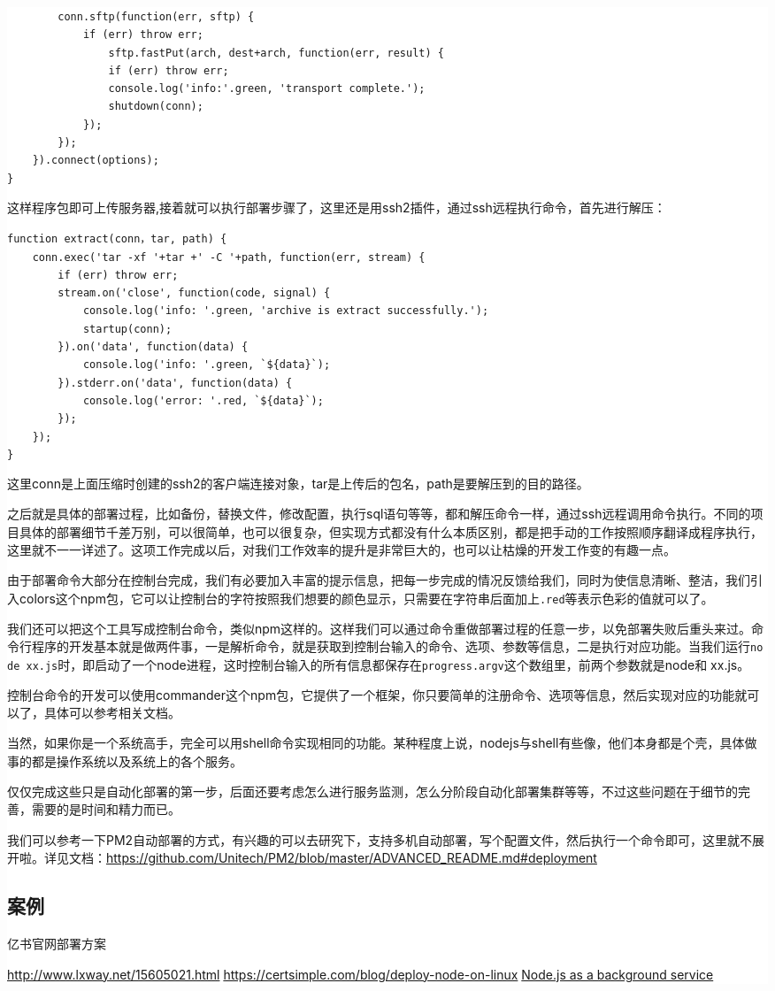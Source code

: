 ```
		conn.sftp(function(err, sftp) {
			if (err) throw err;
				sftp.fastPut(arch, dest+arch, function(err, result) {
				if (err) throw err;
				console.log('info:'.green, 'transport complete.');
				shutdown(conn);
			});
		});
	}).connect(options);
}
```

这样程序包即可上传服务器,接着就可以执行部署步骤了，这里还是用ssh2插件，通过ssh远程执行命令，首先进行解压：

```
function extract(conn，tar, path) {
	conn.exec('tar -xf '+tar +' -C '+path, function(err, stream) {
		if (err) throw err;
		stream.on('close', function(code, signal) {
			console.log('info: '.green, 'archive is extract successfully.');
			startup(conn);
		}).on('data', function(data) {
			console.log('info: '.green, `${data}`);
		}).stderr.on('data', function(data) {
			console.log('error: '.red, `${data}`);
		});
	});
}
```
这里conn是上面压缩时创建的ssh2的客户端连接对象，tar是上传后的包名，path是要解压到的目的路径。

之后就是具体的部署过程，比如备份，替换文件，修改配置，执行sql语句等等，都和解压命令一样，通过ssh远程调用命令执行。不同的项目具体的部署细节千差万别，可以很简单，也可以很复杂，但实现方式都没有什么本质区别，都是把手动的工作按照顺序翻译成程序执行，这里就不一一详述了。这项工作完成以后，对我们工作效率的提升是非常巨大的，也可以让枯燥的开发工作变的有趣一点。

由于部署命令大部分在控制台完成，我们有必要加入丰富的提示信息，把每一步完成的情况反馈给我们，同时为使信息清晰、整洁，我们引入colors这个npm包，它可以让控制台的字符按照我们想要的颜色显示，只需要在字符串后面加上`.red`等表示色彩的值就可以了。

我们还可以把这个工具写成控制台命令，类似npm这样的。这样我们可以通过命令重做部署过程的任意一步，以免部署失败后重头来过。命令行程序的开发基本就是做两件事，一是解析命令，就是获取到控制台输入的命令、选项、参数等信息，二是执行对应功能。当我们运行`node xx.js`时，即启动了一个node进程，这时控制台输入的所有信息都保存在`progress.argv`这个数组里，前两个参数就是node和 xx.js。

控制台命令的开发可以使用commander这个npm包，它提供了一个框架，你只要简单的注册命令、选项等信息，然后实现对应的功能就可以了，具体可以参考相关文档。

当然，如果你是一个系统高手，完全可以用shell命令实现相同的功能。某种程度上说，nodejs与shell有些像，他们本身都是个壳，具体做事的都是操作系统以及系统上的各个服务。

仅仅完成这些只是自动化部署的第一步，后面还要考虑怎么进行服务监测，怎么分阶段自动化部署集群等等，不过这些问题在于细节的完善，需要的是时间和精力而已。

我们可以参考一下PM2自动部署的方式，有兴趣的可以去研究下，支持多机自动部署，写个配置文件，然后执行一个命令即可，这里就不展开啦。详见文档：https://github.com/Unitech/PM2/blob/master/ADVANCED_README.md#deployment

## 案例

亿书官网部署方案

http://www.lxway.net/15605021.html
https://certsimple.com/blog/deploy-node-on-linux
[Node.js as a background service](http://stackoverflow.com/questions/4018154/node-js-as-a-background-service)
